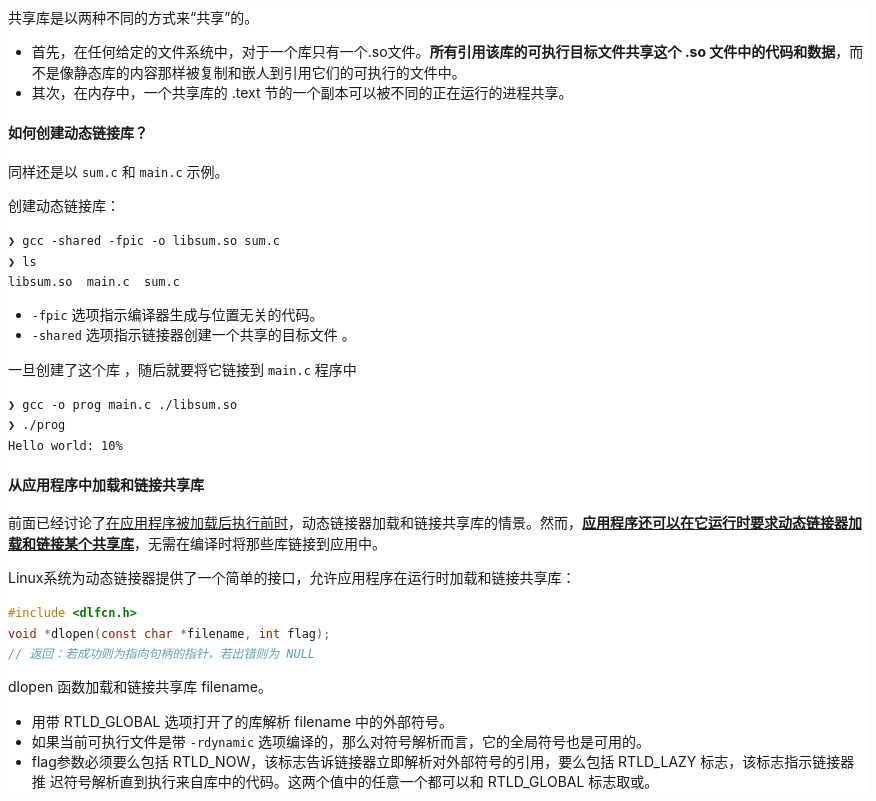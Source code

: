 

共享库是以两种不同的方式来“共享”的。

- 首先，在任何给定的文件系统中，对于一个库只有一个.so文件。**所有引用该库的可执行目标文件共享这个 .so 文件中的代码和数据**，而不是像静态库的内容那样被复制和嵌人到引用它们的可执行的文件中。
- 其次，在内存中，一个共享库的 .text 节的一个副本可以被不同的正在运行的进程共享。





#### 如何创建动态链接库？

同样还是以 `sum.c` 和 `main.c` 示例。



创建动态链接库：

```shell
❯ gcc -shared -fpic -o libsum.so sum.c 
❯ ls 
libsum.so  main.c  sum.c

```

- `-fpic` 选项指示编译器生成与位置无关的代码。
- `-shared` 选项指示链接器创建一个共享的目标文件 。



一旦创建了这个库 ，随后就要将它链接到 `main.c` 程序中

```shell
❯ gcc -o prog main.c ./libsum.so
❯ ./prog  
Hello world: 10%
```



#### 从应用程序中加载和链接共享库

前面已经讨论了<u>在应用程序被加载后执行前时</u>，动态链接器加载和链接共享库的情景。然而，<u>**应用程序还可以在它运行时要求动态链接器加载和链接某个共享库**</u>，无需在编译时将那些库链接到应用中。



Linux系统为动态链接器提供了一个简单的接口，允许应用程序在运行时加载和链接共享库：

```c
#include <dlfcn.h>
void *dlopen(const char *filename, int flag);
// 返回：若成功则为指向句柄的指针，若出错则为 NULL
```

dlopen 函数加载和链接共享库 filename。

- 用带 RTLD_GLOBAL 选项打开了的库解析 filename 中的外部符号。
- 如果当前可执行文件是带 `-rdynamic` 选项编译的，那么对符号解析而言，它的全局符号也是可用的。
- flag参数必须要么包括 RTLD_NOW，该标志告诉链接器立即解析对外部符号的引用，要么包括 RTLD_LAZY 标志，该标志指示链接器推
  迟符号解析直到执行来自库中的代码。这两个值中的任意一个都可以和 RTLD_GLOBAL 标志取或。

